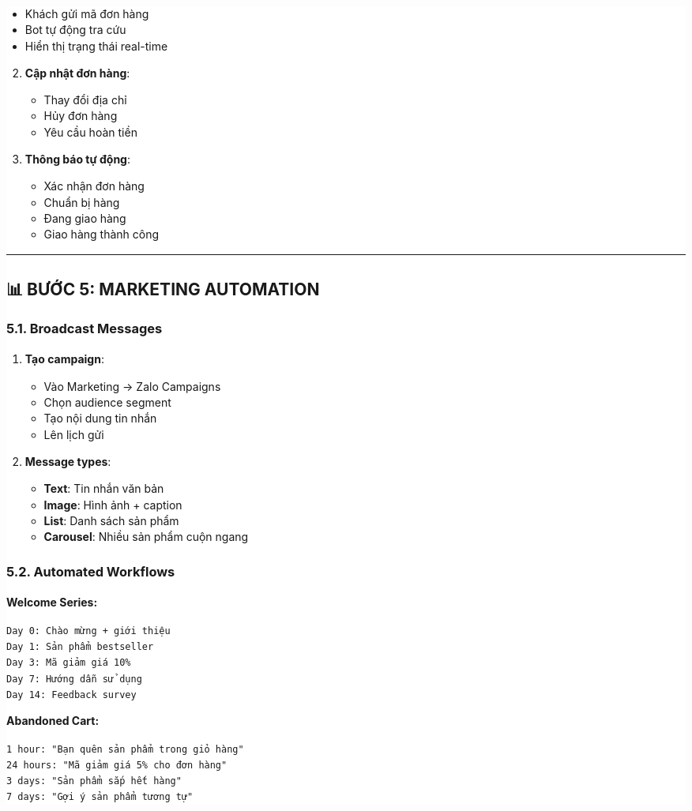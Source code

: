    - Khách gửi mã đơn hàng
   - Bot tự động tra cứu
   - Hiển thị trạng thái real-time

2. **Cập nhật đơn hàng**:

   - Thay đổi địa chỉ
   - Hủy đơn hàng
   - Yêu cầu hoàn tiền

3. **Thông báo tự động**:
   - Xác nhận đơn hàng
   - Chuẩn bị hàng
   - Đang giao hàng
   - Giao hàng thành công

---

## 📊 **BƯỚC 5: MARKETING AUTOMATION**

### 5.1. Broadcast Messages

1. **Tạo campaign**:

   - Vào Marketing → Zalo Campaigns
   - Chọn audience segment
   - Tạo nội dung tin nhắn
   - Lên lịch gửi

2. **Message types**:
   - **Text**: Tin nhắn văn bản
   - **Image**: Hình ảnh + caption
   - **List**: Danh sách sản phẩm
   - **Carousel**: Nhiều sản phẩm cuộn ngang

### 5.2. Automated Workflows

**Welcome Series:**

```
Day 0: Chào mừng + giới thiệu
Day 1: Sản phẩm bestseller
Day 3: Mã giảm giá 10%
Day 7: Hướng dẫn sử dụng
Day 14: Feedback survey
```

**Abandoned Cart:**

```
1 hour: "Bạn quên sản phẩm trong giỏ hàng"
24 hours: "Mã giảm giá 5% cho đơn hàng"
3 days: "Sản phẩm sắp hết hàng"
7 days: "Gợi ý sản phẩm tương tự"
```
